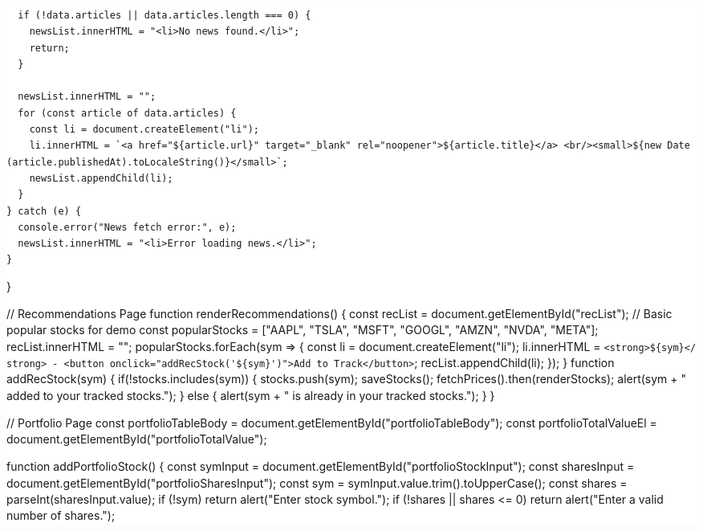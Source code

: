       if (!data.articles || data.articles.length === 0) {
        newsList.innerHTML = "<li>No news found.</li>";
        return;
      }

      newsList.innerHTML = "";
      for (const article of data.articles) {
        const li = document.createElement("li");
        li.innerHTML = `<a href="${article.url}" target="_blank" rel="noopener">${article.title}</a> <br/><small>${new Date(article.publishedAt).toLocaleString()}</small>`;
        newsList.appendChild(li);
      }
    } catch (e) {
      console.error("News fetch error:", e);
      newsList.innerHTML = "<li>Error loading news.</li>";
    }
  }

  // Recommendations Page
  function renderRecommendations() {
    const recList = document.getElementById("recList");
    // Basic popular stocks for demo
    const popularStocks = ["AAPL", "TSLA", "MSFT", "GOOGL", "AMZN", "NVDA", "META"];
    recList.innerHTML = "";
    popularStocks.forEach(sym => {
      const li = document.createElement("li");
      li.innerHTML = `<strong>${sym}</strong> - <button onclick="addRecStock('${sym}')">Add to Track</button>`;
      recList.appendChild(li);
    });
  }
  function addRecStock(sym) {
    if(!stocks.includes(sym)) {
      stocks.push(sym);
      saveStocks();
      fetchPrices().then(renderStocks);
      alert(sym + " added to your tracked stocks.");
    } else {
      alert(sym + " is already in your tracked stocks.");
    }
  }

  // Portfolio Page
  const portfolioTableBody = document.getElementById("portfolioTableBody");
  const portfolioTotalValueEl = document.getElementById("portfolioTotalValue");

  function addPortfolioStock() {
    const symInput = document.getElementById("portfolioStockInput");
    const sharesInput = document.getElementById("portfolioSharesInput");
    const sym = symInput.value.trim().toUpperCase();
    const shares = parseInt(sharesInput.value);
    if (!sym) return alert("Enter stock symbol.");
    if (!shares || shares <= 0) return alert("Enter a valid number of shares.");
